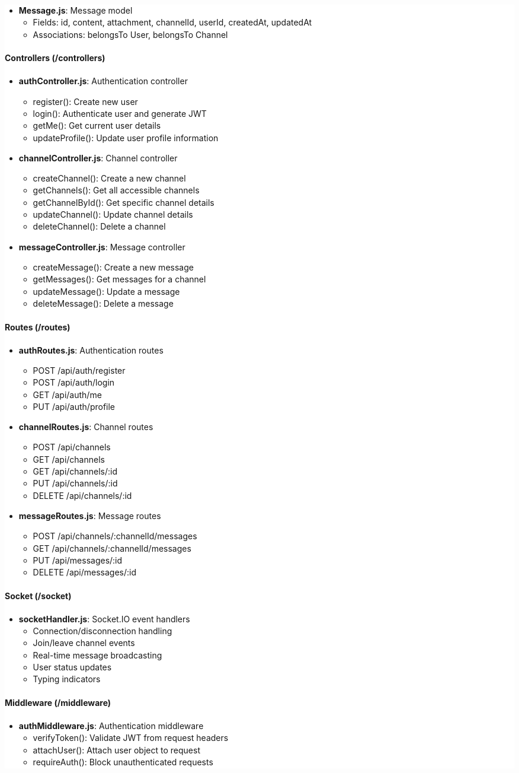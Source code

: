 - **Message.js**: Message model
  - Fields: id, content, attachment, channelId, userId, createdAt, updatedAt
  - Associations: belongsTo User, belongsTo Channel

#### Controllers (/controllers)
- **authController.js**: Authentication controller
  - register(): Create new user
  - login(): Authenticate user and generate JWT
  - getMe(): Get current user details
  - updateProfile(): Update user profile information
  
- **channelController.js**: Channel controller
  - createChannel(): Create a new channel
  - getChannels(): Get all accessible channels
  - getChannelById(): Get specific channel details
  - updateChannel(): Update channel details
  - deleteChannel(): Delete a channel
  
- **messageController.js**: Message controller
  - createMessage(): Create a new message
  - getMessages(): Get messages for a channel
  - updateMessage(): Update a message
  - deleteMessage(): Delete a message

#### Routes (/routes)
- **authRoutes.js**: Authentication routes
  - POST /api/auth/register
  - POST /api/auth/login
  - GET /api/auth/me
  - PUT /api/auth/profile
  
- **channelRoutes.js**: Channel routes
  - POST /api/channels
  - GET /api/channels
  - GET /api/channels/:id
  - PUT /api/channels/:id
  - DELETE /api/channels/:id
  
- **messageRoutes.js**: Message routes
  - POST /api/channels/:channelId/messages
  - GET /api/channels/:channelId/messages
  - PUT /api/messages/:id
  - DELETE /api/messages/:id

#### Socket (/socket)
- **socketHandler.js**: Socket.IO event handlers
  - Connection/disconnection handling
  - Join/leave channel events
  - Real-time message broadcasting
  - User status updates
  - Typing indicators

#### Middleware (/middleware)
- **authMiddleware.js**: Authentication middleware
  - verifyToken(): Validate JWT from request headers
  - attachUser(): Attach user object to request
  - requireAuth(): Block unauthenticated requests
